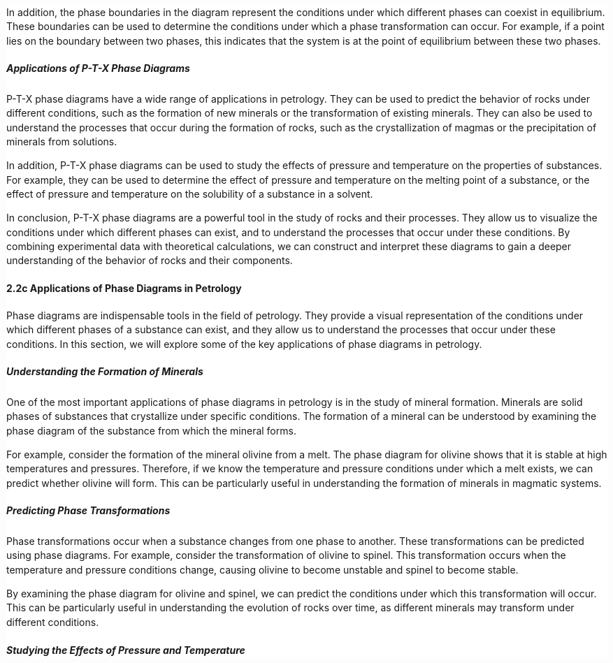 In addition, the phase boundaries in the diagram represent the conditions under which different phases can coexist in equilibrium. These boundaries can be used to determine the conditions under which a phase transformation can occur. For example, if a point lies on the boundary between two phases, this indicates that the system is at the point of equilibrium between these two phases.

##### Applications of P-T-X Phase Diagrams

P-T-X phase diagrams have a wide range of applications in petrology. They can be used to predict the behavior of rocks under different conditions, such as the formation of new minerals or the transformation of existing minerals. They can also be used to understand the processes that occur during the formation of rocks, such as the crystallization of magmas or the precipitation of minerals from solutions.

In addition, P-T-X phase diagrams can be used to study the effects of pressure and temperature on the properties of substances. For example, they can be used to determine the effect of pressure and temperature on the melting point of a substance, or the effect of pressure and temperature on the solubility of a substance in a solvent.

In conclusion, P-T-X phase diagrams are a powerful tool in the study of rocks and their processes. They allow us to visualize the conditions under which different phases can exist, and to understand the processes that occur under these conditions. By combining experimental data with theoretical calculations, we can construct and interpret these diagrams to gain a deeper understanding of the behavior of rocks and their components.

#### 2.2c Applications of Phase Diagrams in Petrology

Phase diagrams are indispensable tools in the field of petrology. They provide a visual representation of the conditions under which different phases of a substance can exist, and they allow us to understand the processes that occur under these conditions. In this section, we will explore some of the key applications of phase diagrams in petrology.

##### Understanding the Formation of Minerals

One of the most important applications of phase diagrams in petrology is in the study of mineral formation. Minerals are solid phases of substances that crystallize under specific conditions. The formation of a mineral can be understood by examining the phase diagram of the substance from which the mineral forms.

For example, consider the formation of the mineral olivine from a melt. The phase diagram for olivine shows that it is stable at high temperatures and pressures. Therefore, if we know the temperature and pressure conditions under which a melt exists, we can predict whether olivine will form. This can be particularly useful in understanding the formation of minerals in magmatic systems.

##### Predicting Phase Transformations

Phase transformations occur when a substance changes from one phase to another. These transformations can be predicted using phase diagrams. For example, consider the transformation of olivine to spinel. This transformation occurs when the temperature and pressure conditions change, causing olivine to become unstable and spinel to become stable.

By examining the phase diagram for olivine and spinel, we can predict the conditions under which this transformation will occur. This can be particularly useful in understanding the evolution of rocks over time, as different minerals may transform under different conditions.

##### Studying the Effects of Pressure and Temperature

